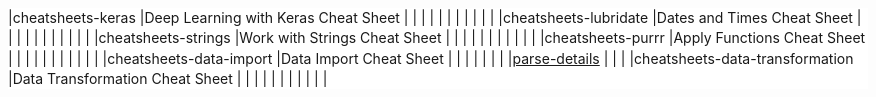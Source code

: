 |cheatsheets-keras                     |Deep Learning with Keras Cheat Sheet              |                                                                                   |                                                                                                 |                                                                                     |                                                                                     |                                                                                                     |                                                                                 |                                                                                       |                                                                               |                                                                                       |                                                                                     |
|cheatsheets-lubridate                 |Dates and Times Cheat Sheet                       |                                                                                   |                                                                                                 |                                                                                     |                                                                                     |                                                                                                     |                                                                                 |                                                                                       |                                                                               |                                                                                       |                                                                                     |
|cheatsheets-strings                   |Work with Strings Cheat Sheet                     |                                                                                   |                                                                                                 |                                                                                     |                                                                                     |                                                                                                     |                                                                                 |                                                                                       |                                                                               |                                                                                       |                                                                                     |
|cheatsheets-purrr                     |Apply Functions Cheat Sheet                       |                                                                                   |                                                                                                 |                                                                                     |                                                                                     |                                                                                                     |                                                                                 |                                                                                       |                                                                               |                                                                                       |                                                                                     |
|cheatsheets-data-import               |Data Import Cheat Sheet                           |                                                                                   |                                                                                                 |                                                                                     |                                                                                     |                                                                                                     |                                                                                 |                                                                                       |[parse-details](https://dcl-2019-01.github.io/curriculum/parse-details.html)   |                                                                                       |                                                                                     |
|cheatsheets-data-transformation       |Data Transformation Cheat Sheet                   |                                                                                   |                                                                                                 |                                                                                     |                                                                                     |                                                                                                     |                                                                                 |                                                                                       |                                                                               |                                                                                       |                                                                                     |